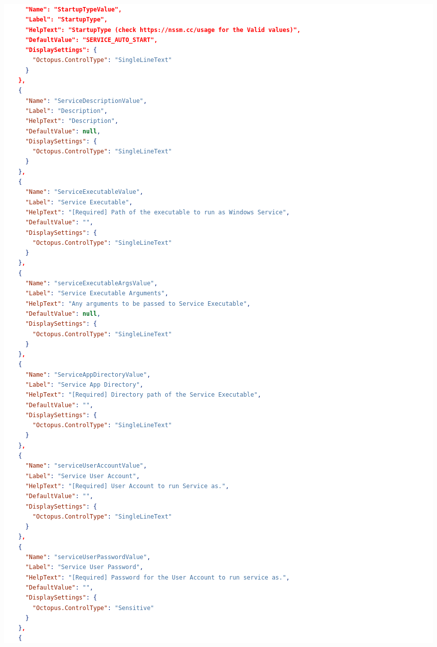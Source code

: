 ```json
      "Name": "StartupTypeValue",
      "Label": "StartupType",
      "HelpText": "StartupType (check https://nssm.cc/usage for the Valid values)",
      "DefaultValue": "SERVICE_AUTO_START",
      "DisplaySettings": {
        "Octopus.ControlType": "SingleLineText"
      }
    },
    {
      "Name": "ServiceDescriptionValue",
      "Label": "Description",
      "HelpText": "Description",
      "DefaultValue": null,
      "DisplaySettings": {
        "Octopus.ControlType": "SingleLineText"
      }
    },
    {
      "Name": "ServiceExecutableValue",
      "Label": "Service Executable",
      "HelpText": "[Required] Path of the executable to run as Windows Service",
      "DefaultValue": "",
      "DisplaySettings": {
        "Octopus.ControlType": "SingleLineText"
      }
    },
    {
      "Name": "serviceExecutableArgsValue",
      "Label": "Service Executable Arguments",
      "HelpText": "Any arguments to be passed to Service Executable",
      "DefaultValue": null,
      "DisplaySettings": {
        "Octopus.ControlType": "SingleLineText"
      }
    },
    {
      "Name": "ServiceAppDirectoryValue",
      "Label": "Service App Directory",
      "HelpText": "[Required] Directory path of the Service Executable",
      "DefaultValue": "",
      "DisplaySettings": {
        "Octopus.ControlType": "SingleLineText"
      }
    },
    {
      "Name": "serviceUserAccountValue",
      "Label": "Service User Account",
      "HelpText": "[Required] User Account to run Service as.",
      "DefaultValue": "",
      "DisplaySettings": {
        "Octopus.ControlType": "SingleLineText"
      }
    },
    {
      "Name": "serviceUserPasswordValue",
      "Label": "Service User Password",
      "HelpText": "[Required] Password for the User Account to run service as.",
      "DefaultValue": "",
      "DisplaySettings": {
        "Octopus.ControlType": "Sensitive"
      }
    },
    {
```